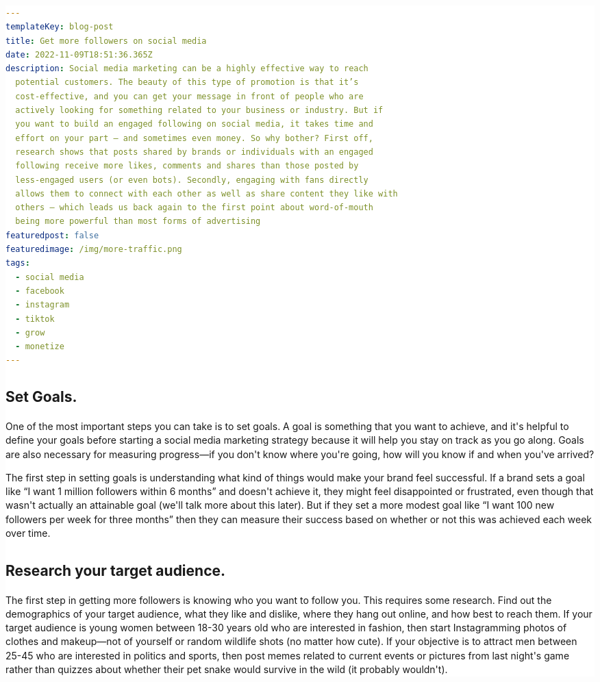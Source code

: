 ```yaml
---
templateKey: blog-post
title: Get more followers on social media
date: 2022-11-09T18:51:36.365Z
description: Social media marketing can be a highly effective way to reach
  potential customers. The beauty of this type of promotion is that it’s
  cost-effective, and you can get your message in front of people who are
  actively looking for something related to your business or industry. But if
  you want to build an engaged following on social media, it takes time and
  effort on your part — and sometimes even money. So why bother? First off,
  research shows that posts shared by brands or individuals with an engaged
  following receive more likes, comments and shares than those posted by
  less-engaged users (or even bots). Secondly, engaging with fans directly
  allows them to connect with each other as well as share content they like with
  others — which leads us back again to the first point about word-of-mouth
  being more powerful than most forms of advertising
featuredpost: false
featuredimage: /img/more-traffic.png
tags:
  - social media
  - facebook
  - instagram
  - tiktok
  - grow
  - monetize
---
```

## Set Goals.

One of the most important steps you can take is to set goals. A goal is something that you want to achieve, and it's helpful to define your goals before starting a social media marketing strategy because it will help you stay on track as you go along. Goals are also necessary for measuring progress—if you don't know where you're going, how will you know if and when you've arrived?

The first step in setting goals is understanding what kind of things would make your brand feel successful. If a brand sets a goal like “I want 1 million followers within 6 months” and doesn't achieve it, they might feel disappointed or frustrated, even though that wasn't actually an attainable goal (we'll talk more about this later). But if they set a more modest goal like “I want 100 new followers per week for three months” then they can measure their success based on whether or not this was achieved each week over time.

## Research your target audience.

The first step in getting more followers is knowing who you want to follow you. This requires some research. Find out the demographics of your target audience, what they like and dislike, where they hang out online, and how best to reach them. If your target audience is young women between 18-30 years old who are interested in fashion, then start Instagramming photos of clothes and makeup—not of yourself or random wildlife shots (no matter how cute). If your objective is to attract men between 25-45 who are interested in politics and sports, then post memes related to current events or pictures from last night's game rather than quizzes about whether their pet snake would survive in the wild (it probably wouldn't).
